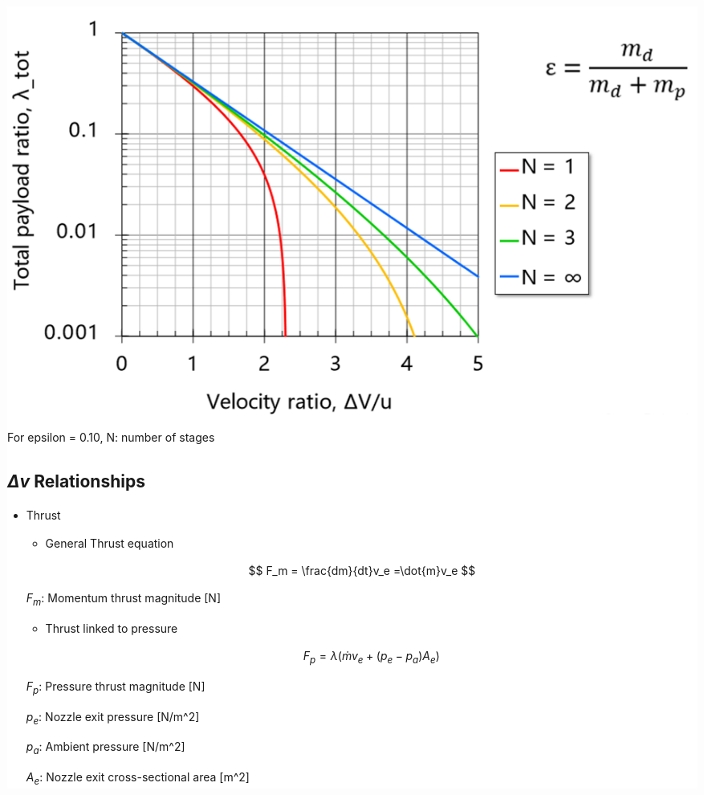 ![For epsilon = 0.10, N: number of stages](image%204.png)

For epsilon = 0.10, N: number of stages

## $\Delta v$ Relationships

- Thrust
    - General Thrust equation
    
    $$
    F_m = \frac{dm}{dt}v_e =\dot{m}v_e
    $$
    
    $F_m$: Momentum thrust magnitude [N]
    
    - Thrust linked to pressure
        
        $$
        F_p = \lambda(\dot{m}v_e +(p_e -p_a) A_e)
        $$
        
    
    $F_p$: Pressure thrust magnitude [N]
    
    $p_e$: Nozzle exit pressure [N/m^2]
    
    $p_a$: Ambient pressure [N/m^2]
    
    $A_e$: Nozzle exit cross-sectional area [m^2]
    